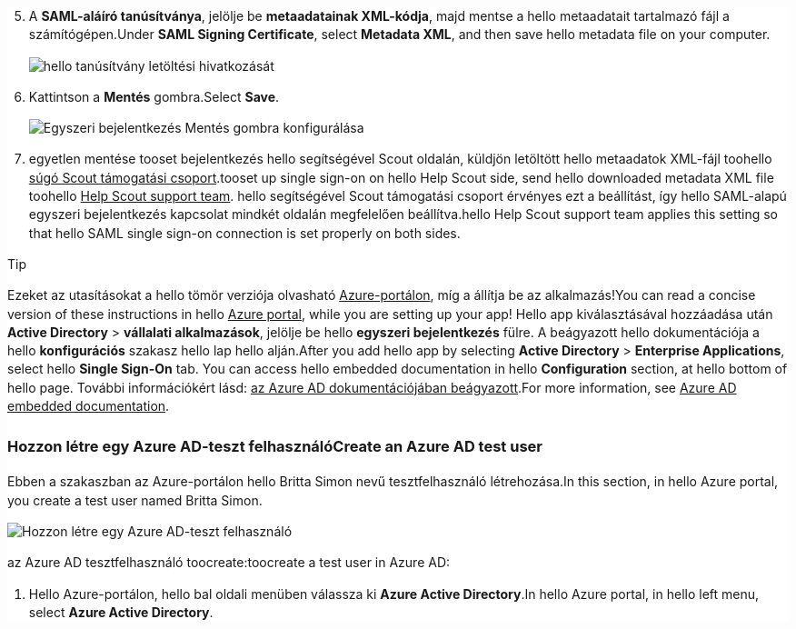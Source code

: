 5. <span data-ttu-id="972e0-169">A **SAML-aláíró tanúsítványa**, jelölje be **metaadatainak XML-kódja**, majd mentse a hello metaadatait tartalmazó fájl a számítógépen.</span><span class="sxs-lookup"><span data-stu-id="972e0-169">Under **SAML Signing Certificate**, select **Metadata XML**, and then save hello metadata file on your computer.</span></span>

    ![hello tanúsítvány letöltési hivatkozását](./media/active-directory-saas-helpscout-tutorial/tutorial_helpscout_certificate.png) 

6. <span data-ttu-id="972e0-171">Kattintson a **Mentés** gombra.</span><span class="sxs-lookup"><span data-stu-id="972e0-171">Select **Save**.</span></span>

    ![Egyszeri bejelentkezés Mentés gombra konfigurálása](./media/active-directory-saas-helpscout-tutorial/tutorial_general_400.png)
    
7. <span data-ttu-id="972e0-173">egyetlen mentése tooset bejelentkezés hello segítségével Scout oldalán, küldjön letöltött hello metaadatok XML-fájl toohello [súgó Scout támogatási csoport](mailto:help@helpscout.com).</span><span class="sxs-lookup"><span data-stu-id="972e0-173">tooset up single sign-on on hello Help Scout side, send hello downloaded metadata XML file toohello [Help Scout support team](mailto:help@helpscout.com).</span></span> <span data-ttu-id="972e0-174">hello segítségével Scout támogatási csoport érvényes ezt a beállítást, így hello SAML-alapú egyszeri bejelentkezés kapcsolat mindkét oldalán megfelelően beállítva.</span><span class="sxs-lookup"><span data-stu-id="972e0-174">hello Help Scout support team applies this setting so that hello SAML single sign-on connection is set properly on both sides.</span></span>

> [!TIP]
> <span data-ttu-id="972e0-175">Ezeket az utasításokat a hello tömör verziója olvasható [Azure-portálon](https://portal.azure.com), míg a állítja be az alkalmazás!</span><span class="sxs-lookup"><span data-stu-id="972e0-175">You can read a concise version of these instructions in hello [Azure portal](https://portal.azure.com), while you are setting up your app!</span></span> <span data-ttu-id="972e0-176">Hello app kiválasztásával hozzáadása után **Active Directory** > **vállalati alkalmazások**, jelölje be hello **egyszeri bejelentkezés** fülre. A beágyazott hello dokumentációja a hello **konfigurációs** szakasz hello lap hello alján.</span><span class="sxs-lookup"><span data-stu-id="972e0-176">After you add hello app by selecting **Active Directory** > **Enterprise Applications**, select hello **Single Sign-On** tab. You can access hello embedded documentation in hello **Configuration** section, at hello bottom of hello page.</span></span> <span data-ttu-id="972e0-177">További információkért lásd: [az Azure AD dokumentációjában beágyazott]( https://go.microsoft.com/fwlink/?linkid=845985).</span><span class="sxs-lookup"><span data-stu-id="972e0-177">For more information, see [Azure AD embedded documentation]( https://go.microsoft.com/fwlink/?linkid=845985).</span></span>

### <a name="create-an-azure-ad-test-user"></a><span data-ttu-id="972e0-178">Hozzon létre egy Azure AD-teszt felhasználó</span><span class="sxs-lookup"><span data-stu-id="972e0-178">Create an Azure AD test user</span></span>

<span data-ttu-id="972e0-179">Ebben a szakaszban az Azure-portálon hello Britta Simon nevű tesztfelhasználó létrehozása.</span><span class="sxs-lookup"><span data-stu-id="972e0-179">In this section, in hello Azure portal, you create a test user named Britta Simon.</span></span>

![Hozzon létre egy Azure AD-teszt felhasználó][100]

<span data-ttu-id="972e0-181">az Azure AD tesztfelhasználó toocreate:</span><span class="sxs-lookup"><span data-stu-id="972e0-181">toocreate a test user in Azure AD:</span></span>

1. <span data-ttu-id="972e0-182">Hello Azure-portálon, hello bal oldali menüben válassza ki **Azure Active Directory**.</span><span class="sxs-lookup"><span data-stu-id="972e0-182">In hello Azure portal, in hello left menu, select **Azure Active Directory**.</span></span>


[1]: ./media/active-directory-saas-helpscout-tutorial/tutorial_general_01.png
[2]: ./media/active-directory-saas-helpscout-tutorial/tutorial_general_02.png
[3]: ./media/active-directory-saas-helpscout-tutorial/tutorial_general_03.png
[4]: ./media/active-directory-saas-helpscout-tutorial/tutorial_general_04.png
[100]: ./media/active-directory-saas-helpscout-tutorial/tutorial_general_100.png
[200]: ./media/active-directory-saas-helpscout-tutorial/tutorial_general_200.png
[201]: ./media/active-directory-saas-helpscout-tutorial/tutorial_general_201.png
[202]: ./media/active-directory-saas-helpscout-tutorial/tutorial_general_202.png
[203]: ./media/active-directory-saas-helpscout-tutorial/tutorial_general_203.png